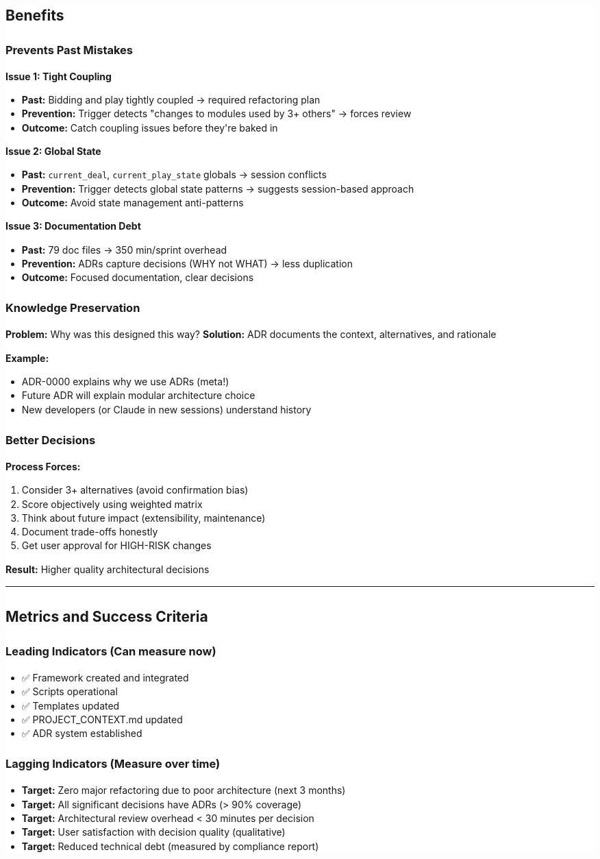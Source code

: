 ## Benefits

### Prevents Past Mistakes

**Issue 1: Tight Coupling**
- **Past:** Bidding and play tightly coupled → required refactoring plan
- **Prevention:** Trigger detects "changes to modules used by 3+ others" → forces review
- **Outcome:** Catch coupling issues before they're baked in

**Issue 2: Global State**
- **Past:** `current_deal`, `current_play_state` globals → session conflicts
- **Prevention:** Trigger detects global state patterns → suggests session-based approach
- **Outcome:** Avoid state management anti-patterns

**Issue 3: Documentation Debt**
- **Past:** 79 doc files → 350 min/sprint overhead
- **Prevention:** ADRs capture decisions (WHY not WHAT) → less duplication
- **Outcome:** Focused documentation, clear decisions

### Knowledge Preservation

**Problem:** Why was this designed this way?
**Solution:** ADR documents the context, alternatives, and rationale

**Example:**
- ADR-0000 explains why we use ADRs (meta!)
- Future ADR will explain modular architecture choice
- New developers (or Claude in new sessions) understand history

### Better Decisions

**Process Forces:**
1. Consider 3+ alternatives (avoid confirmation bias)
2. Score objectively using weighted matrix
3. Think about future impact (extensibility, maintenance)
4. Document trade-offs honestly
5. Get user approval for HIGH-RISK changes

**Result:** Higher quality architectural decisions

---

## Metrics and Success Criteria

### Leading Indicators (Can measure now)
- ✅ Framework created and integrated
- ✅ Scripts operational
- ✅ Templates updated
- ✅ PROJECT_CONTEXT.md updated
- ✅ ADR system established

### Lagging Indicators (Measure over time)
- **Target:** Zero major refactoring due to poor architecture (next 3 months)
- **Target:** All significant decisions have ADRs (> 90% coverage)
- **Target:** Architectural review overhead < 30 minutes per decision
- **Target:** User satisfaction with decision quality (qualitative)
- **Target:** Reduced technical debt (measured by compliance report)
